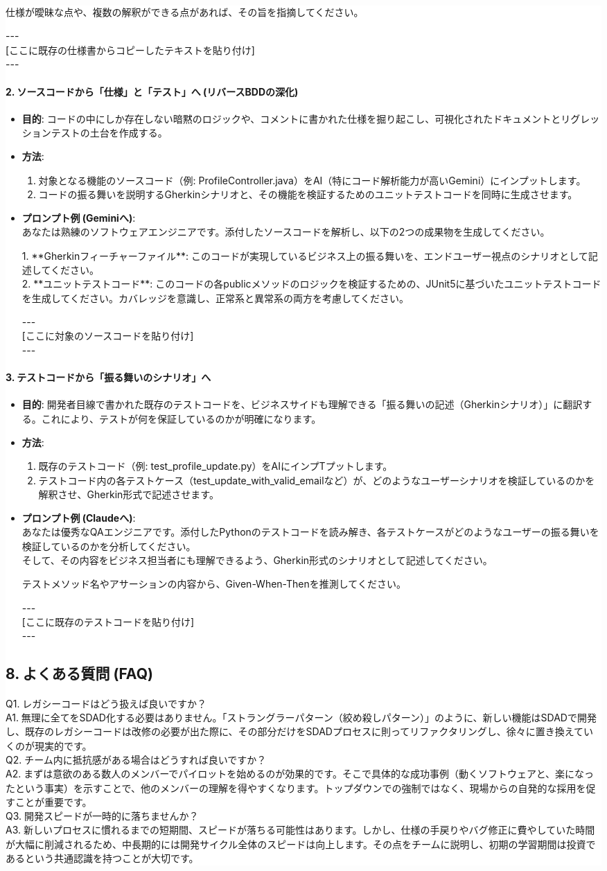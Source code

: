   仕様が曖昧な点や、複数の解釈ができる点があれば、その旨を指摘してください。

  \---  
  \[ここに既存の仕様書からコピーしたテキストを貼り付け\]  
  \---

#### **2\. ソースコードから「仕様」と「テスト」へ (リバースBDDの深化)**

* **目的**: コードの中にしか存在しない暗黙のロジックや、コメントに書かれた仕様を掘り起こし、可視化されたドキュメントとリグレッションテストの土台を作成する。  
* **方法**:  
  1. 対象となる機能のソースコード（例: ProfileController.java）をAI（特にコード解析能力が高いGemini）にインプットします。  
  2. コードの振る舞いを説明するGherkinシナリオと、その機能を検証するためのユニットテストコードを同時に生成させます。  
* **プロンプト例 (Geminiへ)**:  
  あなたは熟練のソフトウェアエンジニアです。添付したソースコードを解析し、以下の2つの成果物を生成してください。

  1\.  \*\*Gherkinフィーチャーファイル\*\*: このコードが実現しているビジネス上の振る舞いを、エンドユーザー視点のシナリオとして記述してください。  
  2\.  \*\*ユニットテストコード\*\*: このコードの各publicメソッドのロジックを検証するための、JUnit5に基づいたユニットテストコードを生成してください。カバレッジを意識し、正常系と異常系の両方を考慮してください。

  \---  
  \[ここに対象のソースコードを貼り付け\]  
  \---

#### **3\. テストコードから「振る舞いのシナリオ」へ**

* **目的**: 開発者目線で書かれた既存のテストコードを、ビジネスサイドも理解できる「振る舞いの記述（Gherkinシナリオ）」に翻訳する。これにより、テストが何を保証しているのかが明確になります。  
* **方法**:  
  1. 既存のテストコード（例: test\_profile\_update.py）をAIにインプTプットします。  
  2. テストコード内の各テストケース（test\_update\_with\_valid\_emailなど）が、どのようなユーザーシナリオを検証しているのかを解釈させ、Gherkin形式で記述させます。  
* **プロンプト例 (Claudeへ)**:  
  あなたは優秀なQAエンジニアです。添付したPythonのテストコードを読み解き、各テストケースがどのようなユーザーの振る舞いを検証しているのかを分析してください。  
  そして、その内容をビジネス担当者にも理解できるよう、Gherkin形式のシナリオとして記述してください。

  テストメソッド名やアサーションの内容から、Given-When-Thenを推測してください。

  \---  
  \[ここに既存のテストコードを貼り付け\]  
  \---

## **8\. よくある質問 (FAQ)**

Q1. レガシーコードはどう扱えば良いですか？  
A1. 無理に全てをSDAD化する必要はありません。「ストラングラーパターン（絞め殺しパターン）」のように、新しい機能はSDADで開発し、既存のレガシーコードは改修の必要が出た際に、その部分だけをSDADプロセスに則ってリファクタリングし、徐々に置き換えていくのが現実的です。  
Q2. チーム内に抵抗感がある場合はどうすれば良いですか？  
A2. まずは意欲のある数人のメンバーでパイロットを始めるのが効果的です。そこで具体的な成功事例（動くソフトウェアと、楽になったという事実）を示すことで、他のメンバーの理解を得やすくなります。トップダウンでの強制ではなく、現場からの自発的な採用を促すことが重要です。  
Q3. 開発スピードが一時的に落ちませんか？  
A3. 新しいプロセスに慣れるまでの短期間、スピードが落ちる可能性はあります。しかし、仕様の手戻りやバグ修正に費やしていた時間が大幅に削減されるため、中長期的には開発サイクル全体のスピードは向上します。その点をチームに説明し、初期の学習期間は投資であるという共通認識を持つことが大切です。